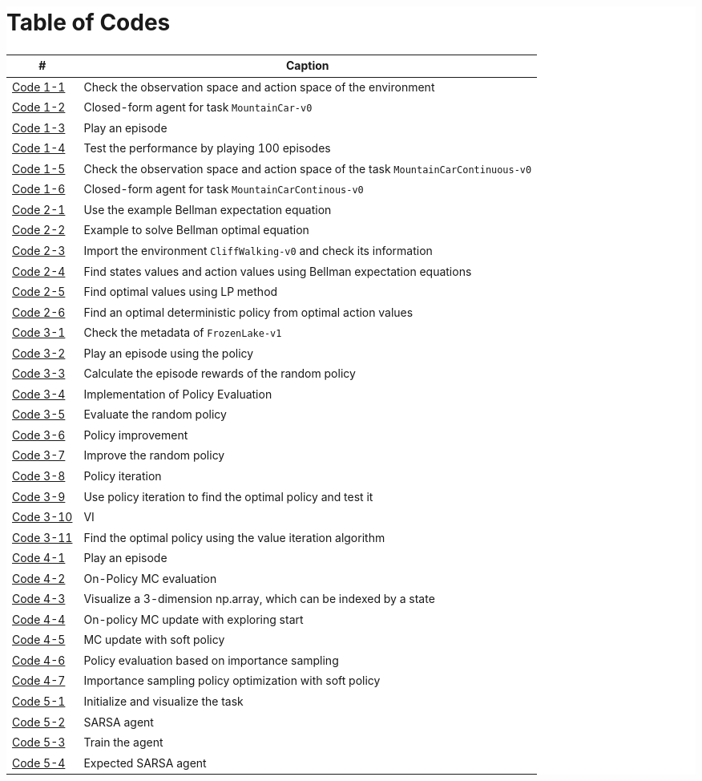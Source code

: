 # Table of Codes

| \# | Caption |
| --- | --- |
| [Code 1-1](https://zhiqingxiao.github.io/rl-book/en2024/code/MountainCar-v0_ClosedForm.html) | Check the observation space and action space of the environment |
| [Code 1-2](https://zhiqingxiao.github.io/rl-book/en2024/code/MountainCar-v0_ClosedForm.html) | Closed-form agent for task `MountainCar-v0` |
| [Code 1-3](https://zhiqingxiao.github.io/rl-book/en2024/code/MountainCar-v0_ClosedForm.html) | Play an episode |
| [Code 1-4](https://zhiqingxiao.github.io/rl-book/en2024/code/MountainCar-v0_ClosedForm.html) | Test the performance by playing 100 episodes |
| [Code 1-5](https://zhiqingxiao.github.io/rl-book/en2024/code/MountainCarContinuous-v0_ClosedForm.html) | Check the observation space and action space of the task `MountainCarContinuous-v0` |
| [Code 1-6](https://zhiqingxiao.github.io/rl-book/en2024/code/MountainCarContinuous-v0_ClosedForm.html) | Closed-form agent for task `MountainCarContinous-v0` |
| [Code 2-1](https://zhiqingxiao.github.io/rl-book/en2024/code/HungryFull_demo.html) | Use the example Bellman expectation equation |
| [Code 2-2](https://zhiqingxiao.github.io/rl-book/en2024/code/HungryFull_demo.html) | Example to solve Bellman optimal equation |
| [Code 2-3](https://zhiqingxiao.github.io/rl-book/en2024/code/CliffWalking-v0_Bellman_demo.html) | Import the environment `CliffWalking-v0` and check its information |
| [Code 2-4](https://zhiqingxiao.github.io/rl-book/en2024/code/CliffWalking-v0_Bellman_demo.html) | Find states values and action values using Bellman expectation equations |
| [Code 2-5](https://zhiqingxiao.github.io/rl-book/en2024/code/CliffWalking-v0_Bellman_demo.html) | Find optimal values using LP method |
| [Code 2-6](https://zhiqingxiao.github.io/rl-book/en2024/code/CliffWalking-v0_Bellman_demo.html) | Find an optimal deterministic policy from optimal action values |
| [Code 3-1](https://zhiqingxiao.github.io/rl-book/en2024/code/FrozenLake-v1_DP_demo.html) | Check the metadata of `FrozenLake-v1` |
| [Code 3-2](https://zhiqingxiao.github.io/rl-book/en2024/code/FrozenLake-v1_DP_demo.html) | Play an episode using the policy |
| [Code 3-3](https://zhiqingxiao.github.io/rl-book/en2024/code/FrozenLake-v1_DP_demo.html) | Calculate the episode rewards of the random policy |
| [Code 3-4](https://zhiqingxiao.github.io/rl-book/en2024/code/FrozenLake-v1_DP_demo.html) | Implementation of Policy Evaluation |
| [Code 3-5](https://zhiqingxiao.github.io/rl-book/en2024/code/FrozenLake-v1_DP_demo.html) | Evaluate the random policy |
| [Code 3-6](https://zhiqingxiao.github.io/rl-book/en2024/code/FrozenLake-v1_DP_demo.html) | Policy improvement |
| [Code 3-7](https://zhiqingxiao.github.io/rl-book/en2024/code/FrozenLake-v1_DP_demo.html) | Improve the random policy |
| [Code 3-8](https://zhiqingxiao.github.io/rl-book/en2024/code/FrozenLake-v1_DP_demo.html) | Policy iteration |
| [Code 3-9](https://zhiqingxiao.github.io/rl-book/en2024/code/FrozenLake-v1_DP_demo.html) | Use policy iteration to find the optimal policy and test it |
| [Code 3-10](https://zhiqingxiao.github.io/rl-book/en2024/code/FrozenLake-v1_DP_demo.html) | VI |
| [Code 3-11](https://zhiqingxiao.github.io/rl-book/en2024/code/FrozenLake-v1_DP_demo.html) | Find the optimal policy using the value iteration algorithm |
| [Code 4-1](https://zhiqingxiao.github.io/rl-book/en2024/code/Blackjack-v1_MonteCarlo_demo.html) | Play an episode |
| [Code 4-2](https://zhiqingxiao.github.io/rl-book/en2024/code/Blackjack-v1_MonteCarlo_demo.html) | On-Policy MC evaluation |
| [Code 4-3](https://zhiqingxiao.github.io/rl-book/en2024/code/Blackjack-v1_MonteCarlo_demo.html) | Visualize a 3-dimension np.array, which can be indexed by a state |
| [Code 4-4](https://zhiqingxiao.github.io/rl-book/en2024/code/Blackjack-v1_MonteCarlo_demo.html) | On-policy MC update with exploring start |
| [Code 4-5](https://zhiqingxiao.github.io/rl-book/en2024/code/Blackjack-v1_MonteCarlo_demo.html) | MC update with soft policy |
| [Code 4-6](https://zhiqingxiao.github.io/rl-book/en2024/code/Blackjack-v1_MonteCarlo_demo.html) | Policy evaluation based on importance sampling |
| [Code 4-7](https://zhiqingxiao.github.io/rl-book/en2024/code/Blackjack-v1_MonteCarlo_demo.html) | Importance sampling policy optimization with soft policy |
| [Code 5-1](https://zhiqingxiao.github.io/rl-book/en2024/code/Taxi-v3_SARSA_demo.html) | Initialize and visualize the task |
| [Code 5-2](https://zhiqingxiao.github.io/rl-book/en2024/code/Taxi-v3_SARSA_demo.html) | SARSA agent |
| [Code 5-3](https://zhiqingxiao.github.io/rl-book/en2024/code/Taxi-v3_SARSA_demo.html) | Train the agent |
| [Code 5-4](https://zhiqingxiao.github.io/rl-book/en2024/code/Taxi-v3_ExpectedSARSA.html) | Expected SARSA agent |